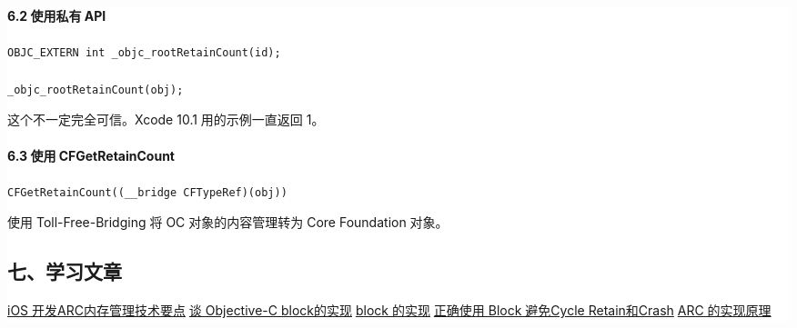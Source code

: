 #### 6.2 使用私有 API

```
OBJC_EXTERN int _objc_rootRetainCount(id);

_objc_rootRetainCount(obj);
```

这个不一定完全可信。Xcode 10.1 用的示例一直返回 1。

#### 6.3 使用 CFGetRetainCount

```
CFGetRetainCount((__bridge CFTypeRef)(obj))
```

使用 Toll-Free-Bridging 将 OC 对象的内容管理转为 Core Foundation 对象。

## 七、学习文章
[iOS 开发ARC内存管理技术要点](https://www.cnblogs.com/flyFreeZn/p/4264220.html)
[谈 Objective-C block的实现](http://blog.devtang.com/2013/07/28/a-look-inside-blocks/ "谈Objective-C block的实现")
[block 的实现](http://blog.csdn.net/hherima/article/details/38586101)
[正确使用 Block 避免Cycle Retain和Crash](http://tanqisen.github.io/blog/2013/04/19/gcd-block-cycle-retain/)
[ARC 的实现原理](https://blog.csdn.net/geeklee609/article/details/82142337)
